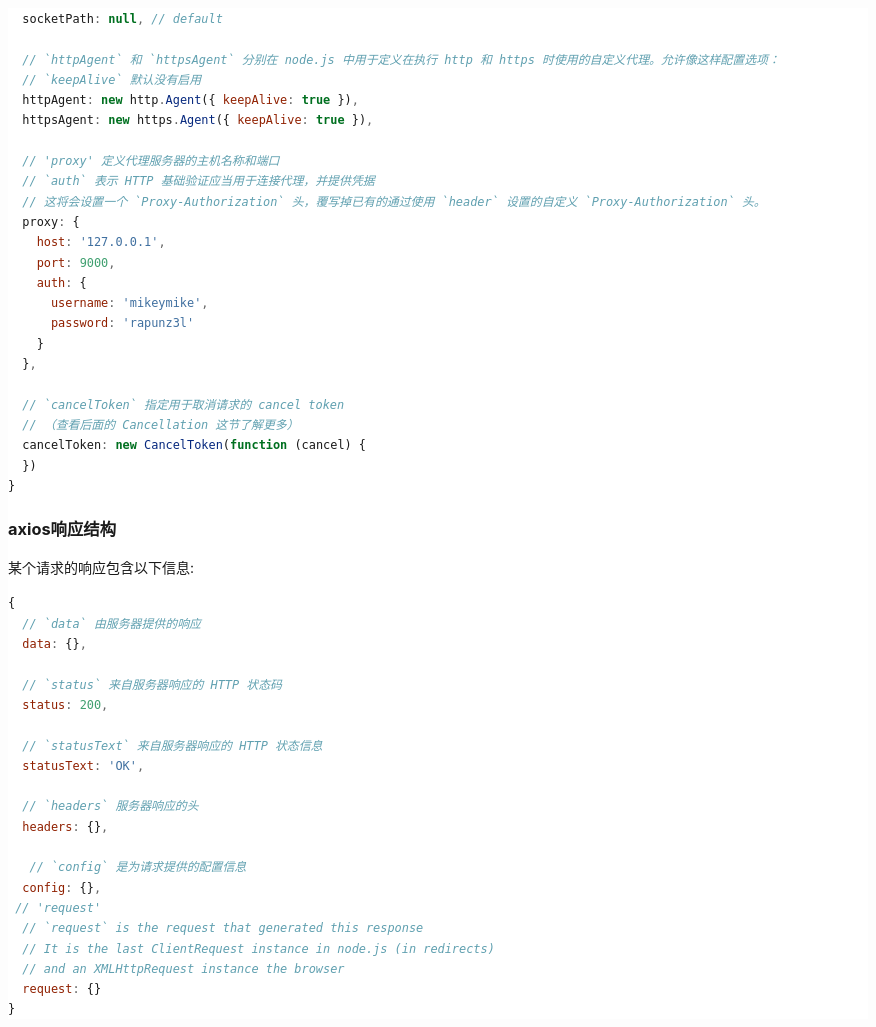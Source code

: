```js
  socketPath: null, // default

  // `httpAgent` 和 `httpsAgent` 分别在 node.js 中用于定义在执行 http 和 https 时使用的自定义代理。允许像这样配置选项：
  // `keepAlive` 默认没有启用
  httpAgent: new http.Agent({ keepAlive: true }),
  httpsAgent: new https.Agent({ keepAlive: true }),

  // 'proxy' 定义代理服务器的主机名称和端口
  // `auth` 表示 HTTP 基础验证应当用于连接代理，并提供凭据
  // 这将会设置一个 `Proxy-Authorization` 头，覆写掉已有的通过使用 `header` 设置的自定义 `Proxy-Authorization` 头。
  proxy: {
    host: '127.0.0.1',
    port: 9000,
    auth: {
      username: 'mikeymike',
      password: 'rapunz3l'
    }
  },

  // `cancelToken` 指定用于取消请求的 cancel token
  // （查看后面的 Cancellation 这节了解更多）
  cancelToken: new CancelToken(function (cancel) {
  })
}
```

### axios响应结构

某个请求的响应包含以下信息:

```js
{
  // `data` 由服务器提供的响应
  data: {},

  // `status` 来自服务器响应的 HTTP 状态码
  status: 200,

  // `statusText` 来自服务器响应的 HTTP 状态信息
  statusText: 'OK',

  // `headers` 服务器响应的头
  headers: {},

   // `config` 是为请求提供的配置信息
  config: {},
 // 'request'
  // `request` is the request that generated this response
  // It is the last ClientRequest instance in node.js (in redirects)
  // and an XMLHttpRequest instance the browser
  request: {}
}
```
